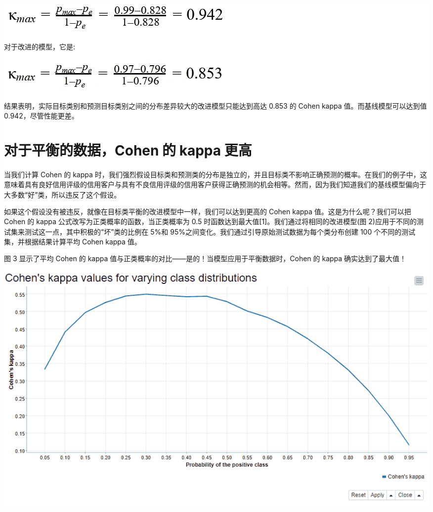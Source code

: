 ![](img/60d19966234e2f361deeba666e37fb98.png)

对于改进的模型，它是:

![](img/d340e6d78b755999cee49f55357e126f.png)

结果表明，实际目标类别和预测目标类别之间的分布差异较大的改进模型只能达到高达 0.853 的 Cohen kappa 值。而基线模型可以达到值 0.942，尽管性能更差。

# 对于平衡的数据，Cohen 的 kappa 更高

当我们计算 Cohen 的 kappa 时，我们强烈假设目标类和预测类的分布是独立的，并且目标类不影响正确预测的概率。在我们的例子中，这意味着具有良好信用评级的信用客户与具有不良信用评级的信用客户获得正确预测的机会相等。然而，因为我们知道我们的基线模型偏向于大多数“好”类，所以违反了这个假设。

如果这个假设没有被违反，就像在目标类平衡的改进模型中一样，我们可以达到更高的 Cohen kappa 值。这是为什么呢？我们可以把 Cohen 的 kappa 公式改写为正类概率的函数，当正类概率为 0.5 时函数达到最大值[1]。我们通过将相同的改进模型(图 2)应用于不同的测试集来测试这一点，其中积极的“坏”类的比例在 5%和 95%之间变化。我们通过引导原始测试数据为每个类分布创建 100 个不同的测试集，并根据结果计算平均 Cohen kappa 值。

图 3 显示了平均 Cohen 的 kappa 值与正类概率的对比——是的！当模型应用于平衡数据时，Cohen 的 kappa 确实达到了最大值！

![](img/913a448cb1269b6b957ea9955b985fad.png)
